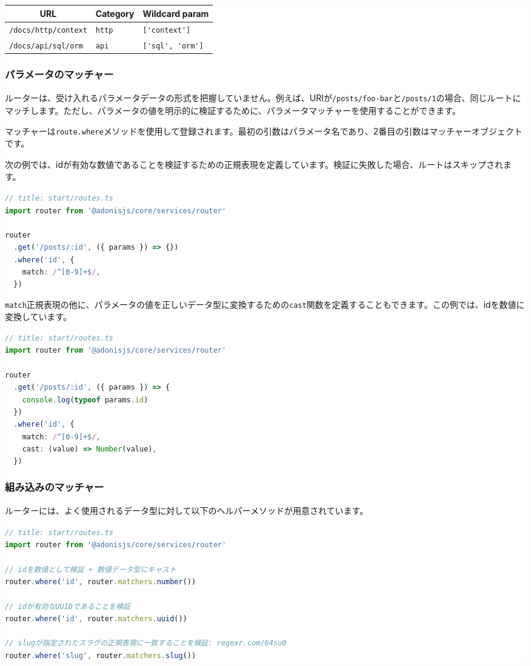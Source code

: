 | URL                  | Category | Wildcard param   |
|----------------------|----------|------------------|
| `/docs/http/context` | `http`   | `['context']`    |
| `/docs/api/sql/orm`  | `api`    | `['sql', 'orm']` |

### パラメータのマッチャー

ルーターは、受け入れるパラメータデータの形式を把握していません。例えば、URIが`/posts/foo-bar`と`/posts/1`の場合、同じルートにマッチします。ただし、パラメータの値を明示的に検証するために、パラメータマッチャーを使用することができます。

マッチャーは`route.where`メソッドを使用して登録されます。最初の引数はパラメータ名であり、2番目の引数はマッチャーオブジェクトです。

次の例では、idが有効な数値であることを検証するための正規表現を定義しています。検証に失敗した場合、ルートはスキップされます。

```ts
// title: start/routes.ts
import router from '@adonisjs/core/services/router'

router
  .get('/posts/:id', ({ params }) => {})
  .where('id', {
    match: /^[0-9]+$/,
  })
```

`match`正規表現の他に、パラメータの値を正しいデータ型に変換するための`cast`関数を定義することもできます。この例では、idを数値に変換しています。

```ts
// title: start/routes.ts
import router from '@adonisjs/core/services/router'

router
  .get('/posts/:id', ({ params }) => {
    console.log(typeof params.id)
  })
  .where('id', {
    match: /^[0-9]+$/,
    cast: (value) => Number(value),
  })
```

### 組み込みのマッチャー

ルーターには、よく使用されるデータ型に対して以下のヘルパーメソッドが用意されています。

```ts
// title: start/routes.ts
import router from '@adonisjs/core/services/router'

// idを数値として検証 + 数値データ型にキャスト
router.where('id', router.matchers.number())

// idが有効なUUIDであることを検証
router.where('id', router.matchers.uuid())

// slugが指定されたスラグの正規表現に一致することを検証: regexr.com/64su0
router.where('slug', router.matchers.slug())
```
